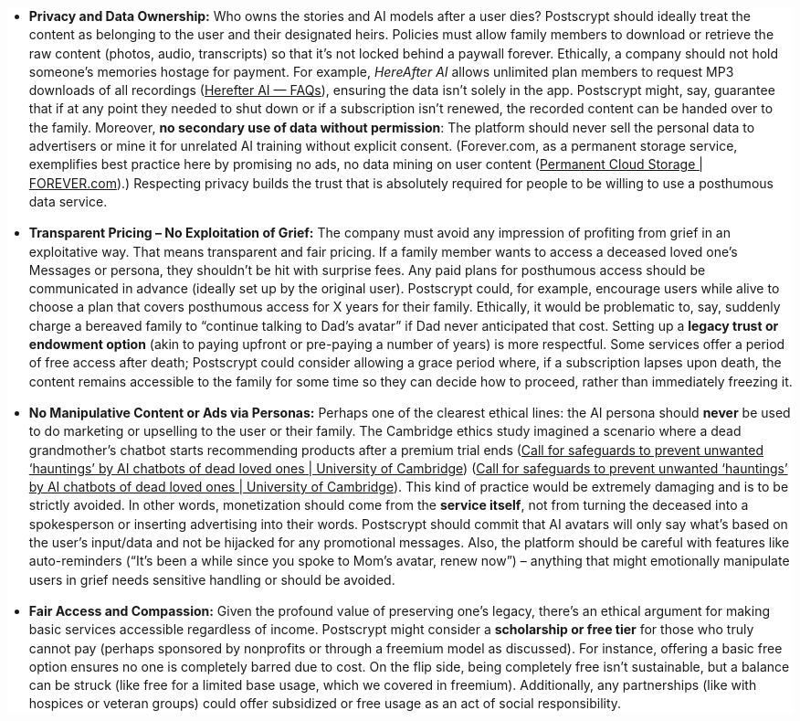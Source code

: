 - **Privacy and Data Ownership:** Who owns the stories and AI models after a user dies? Postscrypt should ideally treat the content as belonging to the user and their designated heirs. Policies must allow family members to download or retrieve the raw content (photos, audio, transcripts) so that it’s not locked behind a paywall forever. Ethically, a company should not hold someone’s memories hostage for payment. For example, *HereAfter AI* allows unlimited plan members to request MP3 downloads of all recordings ([Herefter AI — FAQs](https://hereafter.ai/faq#:~:text=Can%20I%20download%20the%20audio,the%20memories%20that%20get%20recorded)), ensuring the data isn’t solely in the app. Postscrypt might, say, guarantee that if at any point they needed to shut down or if a subscription isn’t renewed, the recorded content can be handed over to the family. Moreover, **no secondary use of data without permission**: The platform should never sell the personal data to advertisers or mine it for unrelated AI training without explicit consent. (Forever.com, as a permanent storage service, exemplifies best practice here by promising no ads, no data mining on user content ([Permanent Cloud Storage | FOREVER.com](https://www.forever.com/?srsltid=AfmBOopptGLLpRUFqwsuqmfOcNbb8lMl-YOjqNRcs93E2c9th3TX7_Ct#:~:text=A%20safe%20home%20for%20your,life%27s%20memories)).) Respecting privacy builds the trust that is absolutely required for people to be willing to use a posthumous data service.

- **Transparent Pricing – No Exploitation of Grief:** The company must avoid any impression of profiting from grief in an exploitative way. That means transparent and fair pricing. If a family member wants to access a deceased loved one’s Messages or persona, they shouldn’t be hit with surprise fees. Any paid plans for posthumous access should be communicated in advance (ideally set up by the original user). Postscrypt could, for example, encourage users while alive to choose a plan that covers posthumous access for X years for their family. Ethically, it would be problematic to, say, suddenly charge a bereaved family to “continue talking to Dad’s avatar” if Dad never anticipated that cost. Setting up a **legacy trust or endowment option** (akin to paying upfront or pre-paying a number of years) is more respectful. Some services offer a period of free access after death; Postscrypt could consider allowing a grace period where, if a subscription lapses upon death, the content remains accessible to the family for some time so they can decide how to proceed, rather than immediately freezing it.

- **No Manipulative Content or Ads via Personas:** Perhaps one of the clearest ethical lines: the AI persona should **never** be used to do marketing or upselling to the user or their family. The Cambridge ethics study imagined a scenario where a dead grandmother’s chatbot starts recommending products after a premium trial ends ([Call for safeguards to prevent unwanted ‘hauntings’ by AI chatbots of dead loved ones | University of Cambridge](https://www.cam.ac.uk/research/news/call-for-safeguards-to-prevent-unwanted-hauntings-by-ai-chatbots-of-dead-loved-ones#:~:text=The%20research%2C%20published%20in%20the,parent%20is%20still%20%E2%80%9Cwith%20you%E2%80%9D)) ([Call for safeguards to prevent unwanted ‘hauntings’ by AI chatbots of dead loved ones | University of Cambridge](https://www.cam.ac.uk/research/news/call-for-safeguards-to-prevent-unwanted-hauntings-by-ai-chatbots-of-dead-loved-ones#:~:text=service%20allowing%20people%20to%20create,the%20dead%20grandparent)). This kind of practice would be extremely damaging and is to be strictly avoided. In other words, monetization should come from the **service itself**, not from turning the deceased into a spokesperson or inserting advertising into their words. Postscrypt should commit that AI avatars will only say what’s based on the user’s input/data and not be hijacked for any promotional messages. Also, the platform should be careful with features like auto-reminders (“It’s been a while since you spoke to Mom’s avatar, renew now”) – anything that might emotionally manipulate users in grief needs sensitive handling or should be avoided.

- **Fair Access and Compassion:** Given the profound value of preserving one’s legacy, there’s an ethical argument for making basic services accessible regardless of income. Postscrypt might consider a **scholarship or free tier** for those who truly cannot pay (perhaps sponsored by nonprofits or through a freemium model as discussed). For instance, offering a basic free option ensures no one is completely barred due to cost. On the flip side, being completely free isn’t sustainable, but a balance can be struck (like free for a limited base usage, which we covered in freemium). Additionally, any partnerships (like with hospices or veteran groups) could offer subsidized or free usage as an act of social responsibility.
